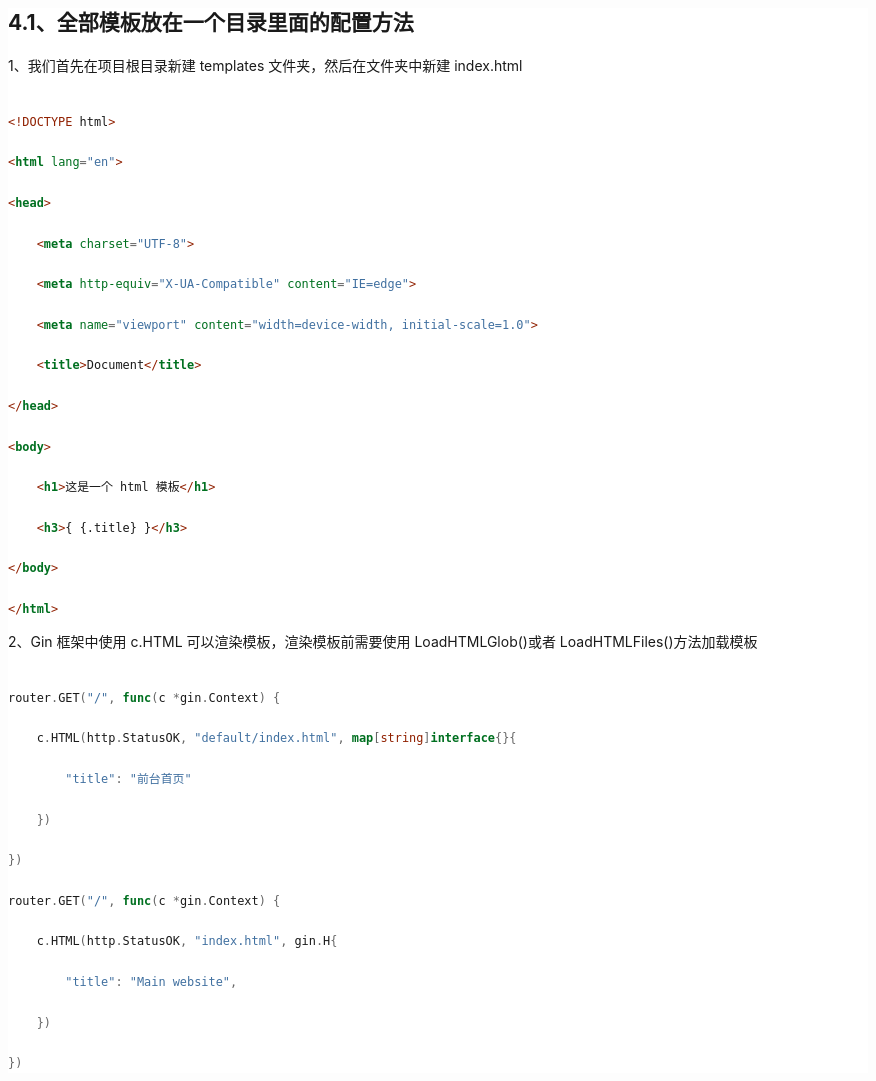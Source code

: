   

## 4.1、全部模板放在一个目录里面的配置方法

  

1、我们首先在项目根目录新建 templates 文件夹，然后在文件夹中新建 index.html

  

```html

<!DOCTYPE html>

<html lang="en">

<head>

    <meta charset="UTF-8">

    <meta http-equiv="X-UA-Compatible" content="IE=edge">

    <meta name="viewport" content="width=device-width, initial-scale=1.0">

    <title>Document</title>

</head>

<body>

    <h1>这是一个 html 模板</h1>

    <h3>{ {.title} }</h3>

</body>

</html>

```

  

2、Gin 框架中使用 c.HTML 可以渲染模板，渲染模板前需要使用 LoadHTMLGlob()或者 LoadHTMLFiles()方法加载模板

  

```go

router.GET("/", func(c *gin.Context) {

    c.HTML(http.StatusOK, "default/index.html", map[string]interface{}{

        "title": "前台首页"

    })

})

router.GET("/", func(c *gin.Context) {

    c.HTML(http.StatusOK, "index.html", gin.H{

        "title": "Main website",

    })

})

```
